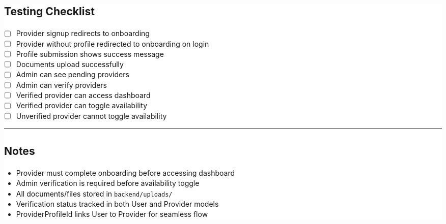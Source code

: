 
## Testing Checklist

- [ ] Provider signup redirects to onboarding
- [ ] Provider without profile redirected to onboarding on login
- [ ] Profile submission shows success message
- [ ] Documents upload successfully
- [ ] Admin can see pending providers
- [ ] Admin can verify providers
- [ ] Verified provider can access dashboard
- [ ] Verified provider can toggle availability
- [ ] Unverified provider cannot toggle availability

---

## Notes

- Provider must complete onboarding before accessing dashboard
- Admin verification is required before availability toggle
- All documents/files stored in `backend/uploads/`
- Verification status tracked in both User and Provider models
- ProviderProfileId links User to Provider for seamless flow






